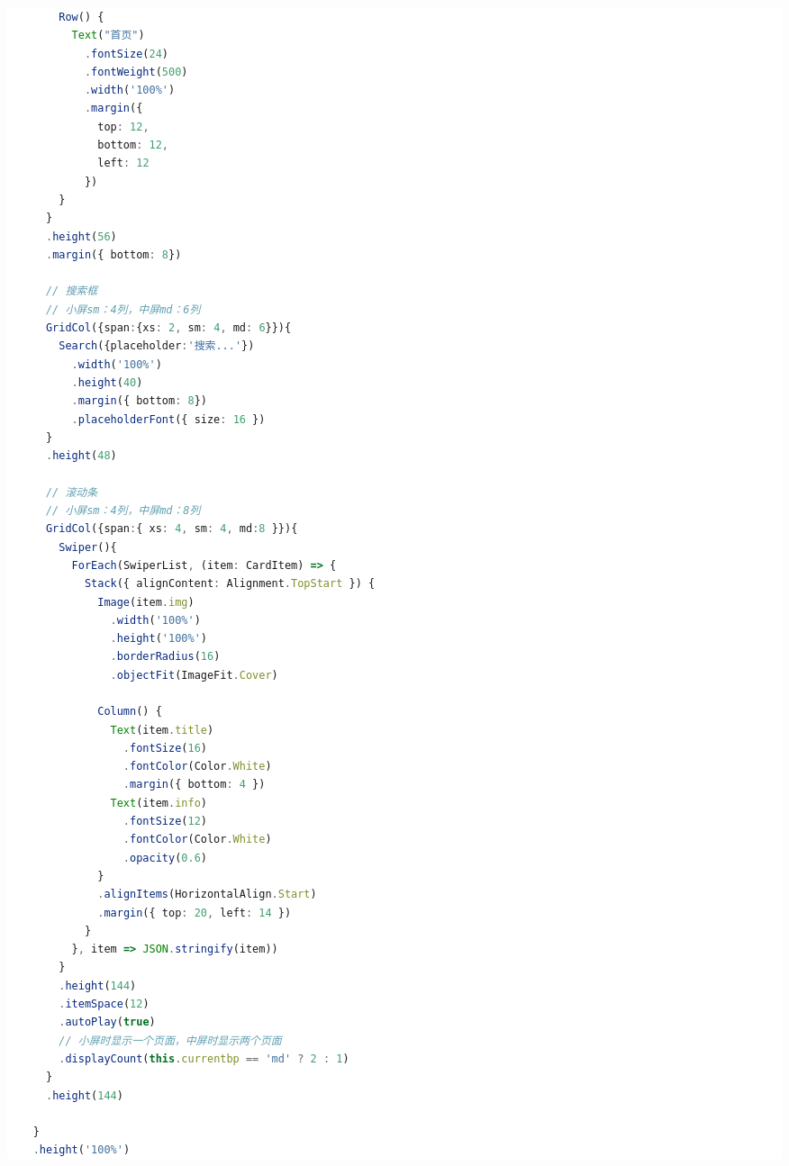 ```ts
        Row() {
          Text("首页")
            .fontSize(24)
            .fontWeight(500)
            .width('100%')
            .margin({
              top: 12,
              bottom: 12,
              left: 12
            })
        }
      }
      .height(56)
      .margin({ bottom: 8})
    
      // 搜索框
      // 小屏sm：4列，中屏md：6列
      GridCol({span:{xs: 2, sm: 4, md: 6}}){
        Search({placeholder:'搜索...'})
          .width('100%')
          .height(40)
          .margin({ bottom: 8})
          .placeholderFont({ size: 16 })
      }
      .height(48)
    
      // 滚动条
      // 小屏sm：4列，中屏md：8列
      GridCol({span:{ xs: 4, sm: 4, md:8 }}){
        Swiper(){
          ForEach(SwiperList, (item: CardItem) => {
            Stack({ alignContent: Alignment.TopStart }) {
              Image(item.img)
                .width('100%')
                .height('100%')
                .borderRadius(16)
                .objectFit(ImageFit.Cover)
    
              Column() {
                Text(item.title)
                  .fontSize(16)
                  .fontColor(Color.White)
                  .margin({ bottom: 4 })
                Text(item.info)
                  .fontSize(12)
                  .fontColor(Color.White)
                  .opacity(0.6)
              }
              .alignItems(HorizontalAlign.Start)
              .margin({ top: 20, left: 14 })
            }
          }, item => JSON.stringify(item))
        }
        .height(144)
        .itemSpace(12)
        .autoPlay(true)
        // 小屏时显示一个页面，中屏时显示两个页面
        .displayCount(this.currentbp == 'md' ? 2 : 1)
      }
      .height(144)
    
    }
    .height('100%')
```